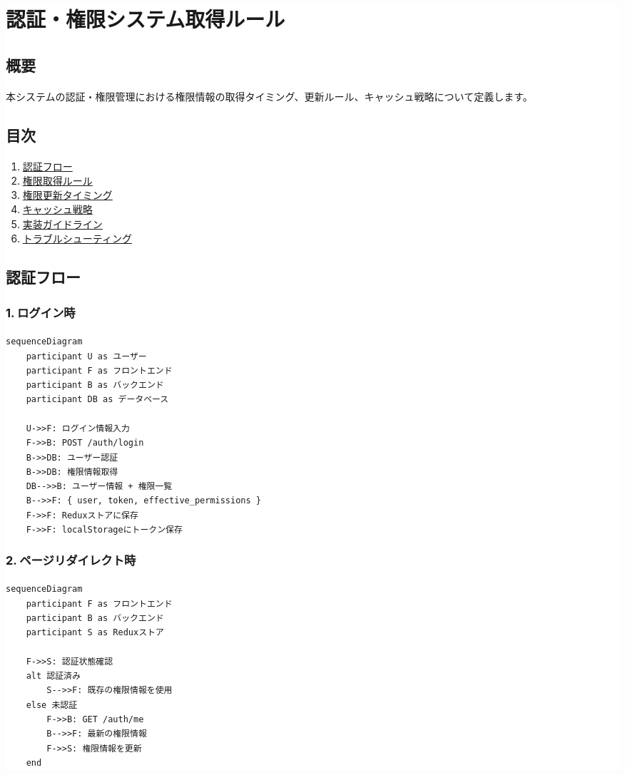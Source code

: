 # 認証・権限システム取得ルール

## 概要

本システムの認証・権限管理における権限情報の取得タイミング、更新ルール、キャッシュ戦略について定義します。

## 目次

1. [認証フロー](#認証フロー)
2. [権限取得ルール](#権限取得ルール)
3. [権限更新タイミング](#権限更新タイミング)
4. [キャッシュ戦略](#キャッシュ戦略)
5. [実装ガイドライン](#実装ガイドライン)
6. [トラブルシューティング](#トラブルシューティング)

## 認証フロー

### 1. ログイン時

```mermaid
sequenceDiagram
    participant U as ユーザー
    participant F as フロントエンド
    participant B as バックエンド
    participant DB as データベース

    U->>F: ログイン情報入力
    F->>B: POST /auth/login
    B->>DB: ユーザー認証
    B->>DB: 権限情報取得
    DB-->>B: ユーザー情報 + 権限一覧
    B-->>F: { user, token, effective_permissions }
    F->>F: Reduxストアに保存
    F->>F: localStorageにトークン保存
```

### 2. ページリダイレクト時

```mermaid
sequenceDiagram
    participant F as フロントエンド
    participant B as バックエンド
    participant S as Reduxストア

    F->>S: 認証状態確認
    alt 認証済み
        S-->>F: 既存の権限情報を使用
    else 未認証
        F->>B: GET /auth/me
        B-->>F: 最新の権限情報
        F->>S: 権限情報を更新
    end
```
